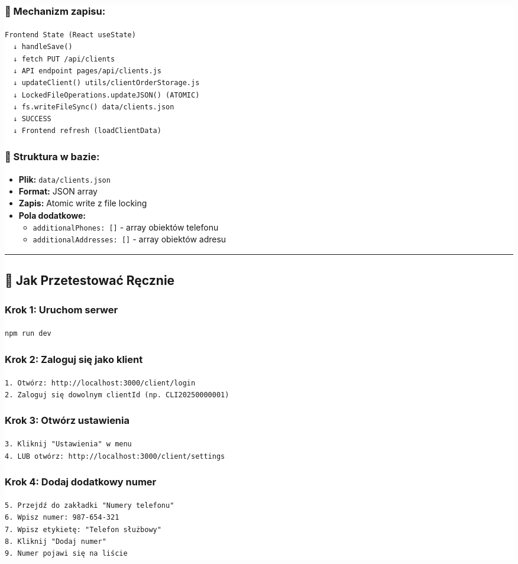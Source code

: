 ### **🔧 Mechanizm zapisu:**
```
Frontend State (React useState)
  ↓ handleSave()
  ↓ fetch PUT /api/clients
  ↓ API endpoint pages/api/clients.js
  ↓ updateClient() utils/clientOrderStorage.js
  ↓ LockedFileOperations.updateJSON() (ATOMIC)
  ↓ fs.writeFileSync() data/clients.json
  ↓ SUCCESS
  ↓ Frontend refresh (loadClientData)
```

### **💾 Struktura w bazie:**
- **Plik:** `data/clients.json`
- **Format:** JSON array
- **Zapis:** Atomic write z file locking
- **Pola dodatkowe:**
  - `additionalPhones: []` - array obiektów telefonu
  - `additionalAddresses: []` - array obiektów adresu

---

## 🧪 Jak Przetestować Ręcznie

### **Krok 1: Uruchom serwer**
```bash
npm run dev
```

### **Krok 2: Zaloguj się jako klient**
```
1. Otwórz: http://localhost:3000/client/login
2. Zaloguj się dowolnym clientId (np. CLI20250000001)
```

### **Krok 3: Otwórz ustawienia**
```
3. Kliknij "Ustawienia" w menu
4. LUB otwórz: http://localhost:3000/client/settings
```

### **Krok 4: Dodaj dodatkowy numer**
```
5. Przejdź do zakładki "Numery telefonu"
6. Wpisz numer: 987-654-321
7. Wpisz etykietę: "Telefon służbowy"
8. Kliknij "Dodaj numer"
9. Numer pojawi się na liście
```
